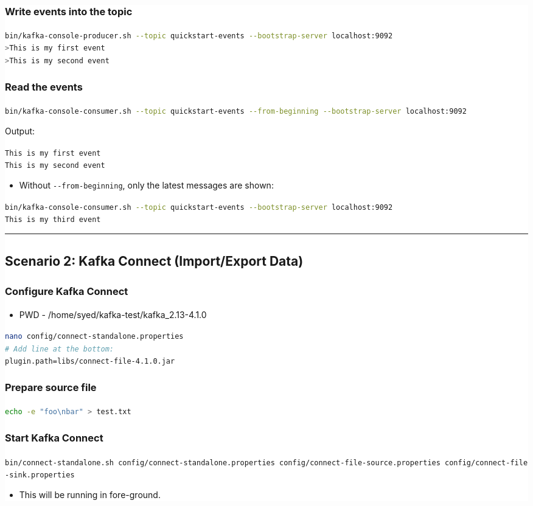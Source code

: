 ### Write events into the topic

```bash
bin/kafka-console-producer.sh --topic quickstart-events --bootstrap-server localhost:9092
>This is my first event
>This is my second event
```

### Read the events

```bash
bin/kafka-console-consumer.sh --topic quickstart-events --from-beginning --bootstrap-server localhost:9092
```

Output:

```
This is my first event
This is my second event
```

* Without `--from-beginning`, only the latest messages are shown:

```bash
bin/kafka-console-consumer.sh --topic quickstart-events --bootstrap-server localhost:9092
This is my third event
```

---

## Scenario 2: Kafka Connect (Import/Export Data)

### Configure Kafka Connect

* PWD - /home/syed/kafka-test/kafka_2.13-4.1.0

```bash
nano config/connect-standalone.properties
# Add line at the bottom:
plugin.path=libs/connect-file-4.1.0.jar
```

### Prepare source file

```bash
echo -e "foo\nbar" > test.txt
```

### Start Kafka Connect

```bash
bin/connect-standalone.sh config/connect-standalone.properties config/connect-file-source.properties config/connect-file-sink.properties
```
* This will be running in fore-ground.
